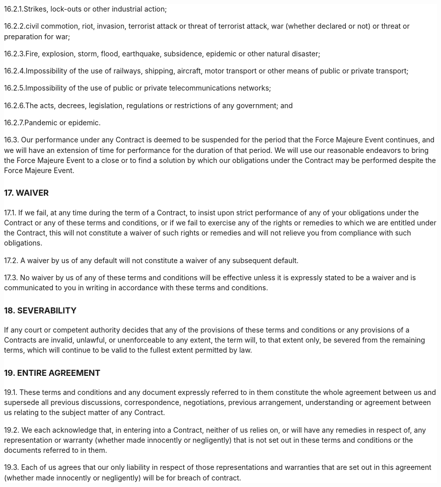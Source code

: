 16.2.1.Strikes, lock-outs or other industrial action;

16.2.2.civil commotion, riot, invasion, terrorist attack or threat of terrorist attack, war (whether declared or not) or threat or preparation for war;

16.2.3.Fire, explosion, storm, flood, earthquake, subsidence, epidemic or other natural disaster;

16.2.4.Impossibility of the use of railways, shipping, aircraft, motor transport or other means of public or private transport;

16.2.5.Impossibility of the use of public or private telecommunications networks;

16.2.6.The acts, decrees, legislation, regulations or restrictions of any government; and

16.2.7.Pandemic or epidemic.

16.3. Our performance under any Contract is deemed to be suspended for the period that the Force Majeure Event continues, and we will have an extension of time for performance for the duration of that period. We will use our reasonable endeavors to bring the Force Majeure Event to a close or to find a solution by which our obligations under the Contract may be performed despite the Force Majeure Event.

### 17. WAIVER

17.1. If we fail, at any time during the term of a Contract, to insist upon strict performance of any of your obligations under the Contract or any of these terms and conditions, or if we fail to exercise any of the rights or remedies to which we are entitled under the Contract, this will not constitute a waiver of such rights or remedies and will not relieve you from compliance with such obligations.

17.2. A waiver by us of any default will not constitute a waiver of any subsequent default.

17.3. No waiver by us of any of these terms and conditions will be effective unless it is expressly stated to be a waiver and is communicated to you in writing in accordance with these terms and conditions.

### 18. SEVERABILITY

If any court or competent authority decides that any of the provisions of these terms and conditions or any provisions of a Contracts are invalid, unlawful, or unenforceable to any extent, the term will, to that extent only, be severed from the remaining terms, which will continue to be valid to the fullest extent permitted by law.

### 19. ENTIRE AGREEMENT

19.1. These terms and conditions and any document expressly referred to in them constitute the whole agreement between us and supersede all previous discussions, correspondence, negotiations, previous arrangement, understanding or agreement between us relating to the subject matter of any Contract.

19.2. We each acknowledge that, in entering into a Contract, neither of us relies on, or will have any remedies in respect of, any representation or warranty (whether made innocently or negligently) that is not set out in these terms and conditions or the documents referred to in them.

19.3. Each of us agrees that our only liability in respect of those representations and warranties that are set out in this agreement (whether made innocently or negligently) will be for breach of contract.
